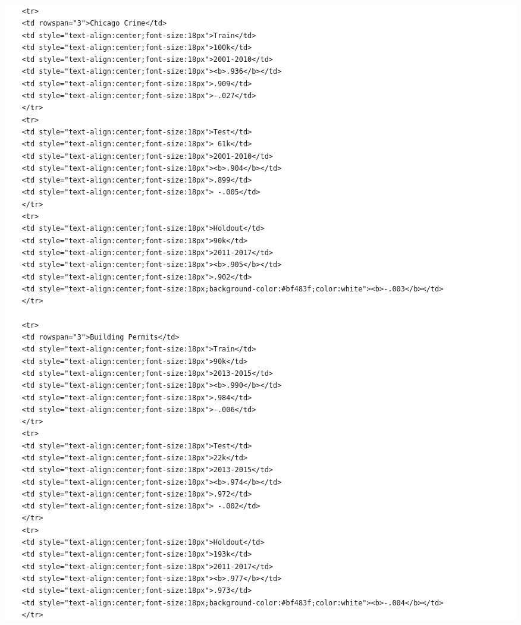 		<tr>
        <td rowspan="3">Chicago Crime</td>
        <td style="text-align:center;font-size:18px">Train</td>
		<td style="text-align:center;font-size:18px">100k</td>
		<td style="text-align:center;font-size:18px">2001-2010</td>
		<td style="text-align:center;font-size:18px"><b>.936</b></td>
		<td style="text-align:center;font-size:18px">.909</td>
		<td style="text-align:center;font-size:18px">-.027</td>
        </tr>
		<tr>
        <td style="text-align:center;font-size:18px">Test</td>
		<td style="text-align:center;font-size:18px"> 61k</td>
		<td style="text-align:center;font-size:18px">2001-2010</td>
		<td style="text-align:center;font-size:18px"><b>.904</b></td>
		<td style="text-align:center;font-size:18px">.899</td>
		<td style="text-align:center;font-size:18px"> -.005</td>
        </tr>
		<tr>
		<td style="text-align:center;font-size:18px">Holdout</td>
		<td style="text-align:center;font-size:18px">90k</td>
		<td style="text-align:center;font-size:18px">2011-2017</td>
		<td style="text-align:center;font-size:18px"><b>.905</b></td>
		<td style="text-align:center;font-size:18px">.902</td>
		<td style="text-align:center;font-size:18px;background-color:#bf483f;color:white"><b>-.003</b></td>
        </tr>		
		
		<tr>
        <td rowspan="3">Building Permits</td>
        <td style="text-align:center;font-size:18px">Train</td>
		<td style="text-align:center;font-size:18px">90k</td>
		<td style="text-align:center;font-size:18px">2013-2015</td>
		<td style="text-align:center;font-size:18px"><b>.990</b></td>
		<td style="text-align:center;font-size:18px">.984</td>
		<td style="text-align:center;font-size:18px">-.006</td>
        </tr>
		<tr>
        <td style="text-align:center;font-size:18px">Test</td>
		<td style="text-align:center;font-size:18px">22k</td>
		<td style="text-align:center;font-size:18px">2013-2015</td>
		<td style="text-align:center;font-size:18px"><b>.974</b></td>
		<td style="text-align:center;font-size:18px">.972</td>
		<td style="text-align:center;font-size:18px"> -.002</td>
        </tr>
		<tr>
		<td style="text-align:center;font-size:18px">Holdout</td>
		<td style="text-align:center;font-size:18px">193k</td>
		<td style="text-align:center;font-size:18px">2011-2017</td>
		<td style="text-align:center;font-size:18px"><b>.977</b></td>
		<td style="text-align:center;font-size:18px">.973</td>
		<td style="text-align:center;font-size:18px;background-color:#bf483f;color:white"><b>-.004</b></td>
        </tr>				
		